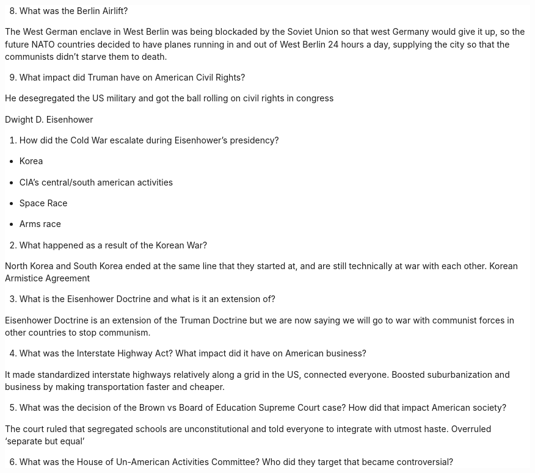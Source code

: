   

8. What was the Berlin Airlift?
    

The West German enclave in West Berlin was being blockaded by the Soviet Union so that west Germany would give it up, so the future NATO countries decided to have planes running in and out of West Berlin 24 hours a day, supplying the city so that the communists didn’t starve them to death.

  

9. What impact did Truman have on American Civil Rights?
    

He desegregated the US military and got the ball rolling on civil rights in congress

  
  

Dwight D. Eisenhower

1. How did the Cold War escalate during Eisenhower’s presidency?
    

- Korea
    
- CIA’s central/south american activities
    
- Space Race
    
- Arms race
    

2. What happened as a result of the Korean War?
    

North Korea and South Korea ended at the same line that they started at, and are still technically at war with each other. Korean Armistice Agreement

  

3. What is the Eisenhower Doctrine and what is it an extension of?
    

Eisenhower Doctrine is an extension of the Truman Doctrine but we are now saying we will go to war with communist forces in other countries to stop communism.

  

4. What was the Interstate Highway Act? What impact did it have on American business?
    

It made standardized interstate highways relatively along a grid in the US, connected everyone. Boosted suburbanization and business by making transportation faster and cheaper.

  

5. What was the decision of the Brown vs Board of Education Supreme Court case? How did that impact American society?
    

The court ruled that segregated schools are unconstitutional and told everyone to integrate with utmost haste. Overruled ‘separate but equal’

  

6. What was the House of Un-American Activities Committee? Who did they target that became controversial?
    
